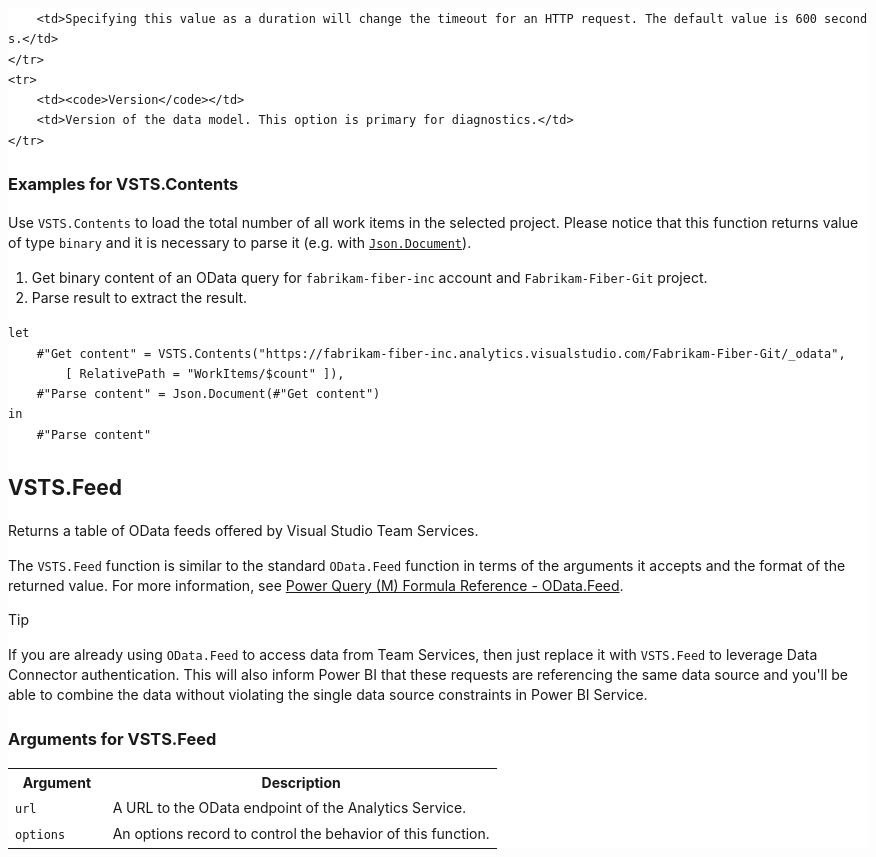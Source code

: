         <td>Specifying this value as a duration will change the timeout for an HTTP request. The default value is 600 seconds.</td>
    </tr>
    <tr>
        <td><code>Version</code></td>
        <td>Version of the data model. This option is primary for diagnostics.</td>
    </tr>
</table>

### Examples for VSTS.Contents
Use `VSTS.Contents` to load the total number of all work items in the selected project.
Please notice that this function returns value of type `binary` and it is necessary to parse it (e.g. with [`Json.Document`](https://msdn.microsoft.com/library/mt260861.aspx)).

1. Get binary content of an OData query for `fabrikam-fiber-inc` account and `Fabrikam-Fiber-Git` project.
2. Parse result to extract the result.

```
let
    #"Get content" = VSTS.Contents("https://fabrikam-fiber-inc.analytics.visualstudio.com/Fabrikam-Fiber-Git/_odata", 
        [ RelativePath = "WorkItems/$count" ]),
    #"Parse content" = Json.Document(#"Get content")
in
    #"Parse content"
```


## VSTS.Feed
Returns a table of OData feeds offered by Visual Studio Team Services.

The `VSTS.Feed` function is similar to the standard `OData.Feed` function in terms of the arguments it accepts and the format of the returned value. For more information, see  [Power Query (M) Formula Reference - OData.Feed](https://msdn.microsoft.com/library/mt260868.aspx).

> [!TIP]
> If you are already using `OData.Feed` to access data from Team Services, then just replace it with `VSTS.Feed` to leverage Data Connector authentication.
> This will also inform Power BI that these requests are referencing the same data source and you'll be able to combine the data without violating the single data source constraints in Power BI Service.

### Arguments for VSTS.Feed

<table width="100%">
    <tr>
        <th width="20%">Argument</th>
        <th width="80%">Description</th>
    </tr>
    <tr>
        <td><code>url</code></td>
        <td>A URL to the OData endpoint of the Analytics Service.</td>
    </tr>
    <tr>
        <td><code>options</code></td>
        <td>An options record to control the behavior of this function.</td>
    </tr>
</table>

